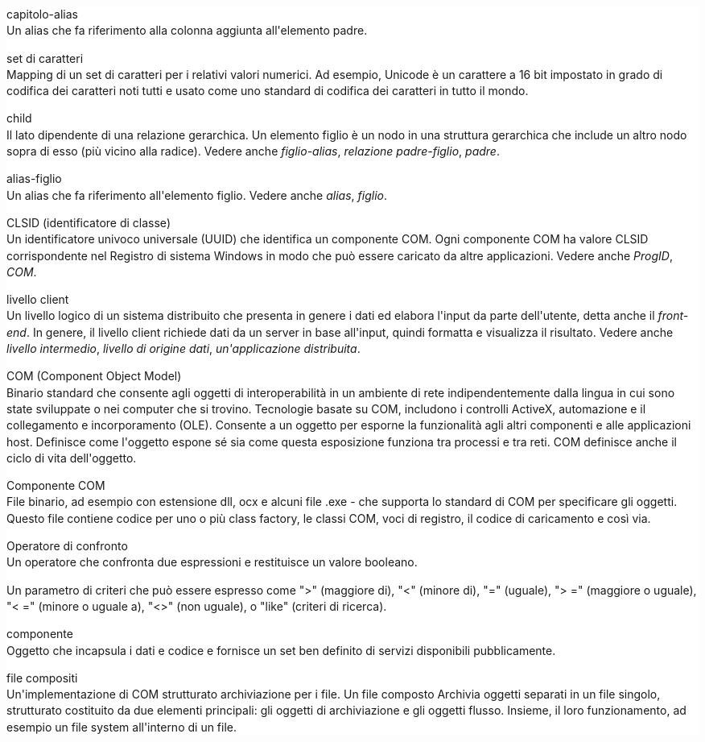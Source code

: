  capitolo-alias  
 Un alias che fa riferimento alla colonna aggiunta all'elemento padre.  
  
 set di caratteri  
 Mapping di un set di caratteri per i relativi valori numerici. Ad esempio, Unicode è un carattere a 16 bit impostato in grado di codifica dei caratteri noti tutti e usato come uno standard di codifica dei caratteri in tutto il mondo.  
  
 child  
 Il lato dipendente di una relazione gerarchica. Un elemento figlio è un nodo in una struttura gerarchica che include un altro nodo sopra di esso (più vicino alla radice). Vedere anche *figlio-alias*, *relazione padre-figlio*, *padre*.  
  
 alias-figlio  
 Un alias che fa riferimento all'elemento figlio. Vedere anche *alias*, *figlio*.  
  
 CLSID (identificatore di classe)  
 Un identificatore univoco universale (UUID) che identifica un componente COM. Ogni componente COM ha valore CLSID corrispondente nel Registro di sistema Windows in modo che può essere caricato da altre applicazioni. Vedere anche *ProgID*, *COM*.  
  
 livello client  
 Un livello logico di un sistema distribuito che presenta in genere i dati ed elabora l'input da parte dell'utente, detta anche il *front-end*. In genere, il livello client richiede dati da un server in base all'input, quindi formatta e visualizza il risultato. Vedere anche *livello intermedio*, *livello di origine dati*, *un'applicazione distribuita*.  
  
 COM (Component Object Model)  
 Binario standard che consente agli oggetti di interoperabilità in un ambiente di rete indipendentemente dalla lingua in cui sono state sviluppate o nei computer che si trovino. Tecnologie basate su COM, includono i controlli ActiveX, automazione e il collegamento e incorporamento (OLE). Consente a un oggetto per esporne la funzionalità agli altri componenti e alle applicazioni host. Definisce come l'oggetto espone sé sia come questa esposizione funziona tra processi e tra reti. COM definisce anche il ciclo di vita dell'oggetto.  
  
 Componente COM  
 File binario, ad esempio con estensione dll, ocx e alcuni file .exe - che supporta lo standard di COM per specificare gli oggetti. Questo file contiene codice per uno o più class factory, le classi COM, voci di registro, il codice di caricamento e così via.  
  
 Operatore di confronto  
 Un operatore che confronta due espressioni e restituisce un valore booleano.  
  
 Un parametro di criteri che può essere espresso come ">" (maggiore di), "\<" (minore di), "=" (uguale), "> =" (maggiore o uguale), "< =" (minore o uguale a), "<>" (non uguale), o "like" (criteri di ricerca).  
  
 componente  
 Oggetto che incapsula i dati e codice e fornisce un set ben definito di servizi disponibili pubblicamente.  
  
 file compositi  
 Un'implementazione di COM strutturato archiviazione per i file. Un file composto Archivia oggetti separati in un file singolo, strutturato costituito da due elementi principali: gli oggetti di archiviazione e gli oggetti flusso. Insieme, il loro funzionamento, ad esempio un file system all'interno di un file.  
  